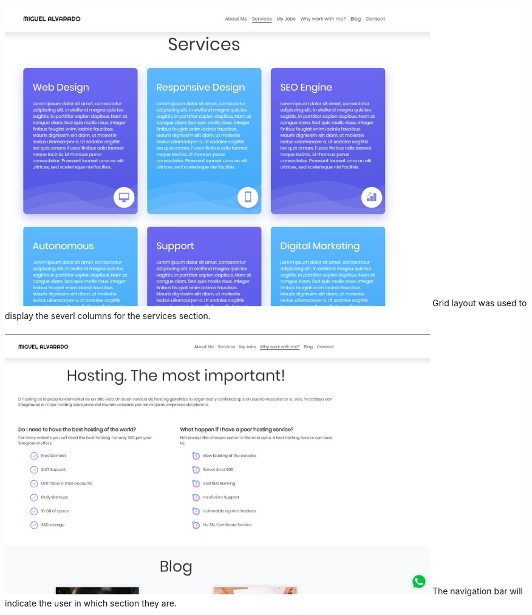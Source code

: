 <img src="img/img-6.JPG" width="700">
Grid layout was used to display the severl columns for the services section.
<br>
<br>
<img src="img/img-7.JPG" width="700">
The navigation bar will indicate the user in which section they are.